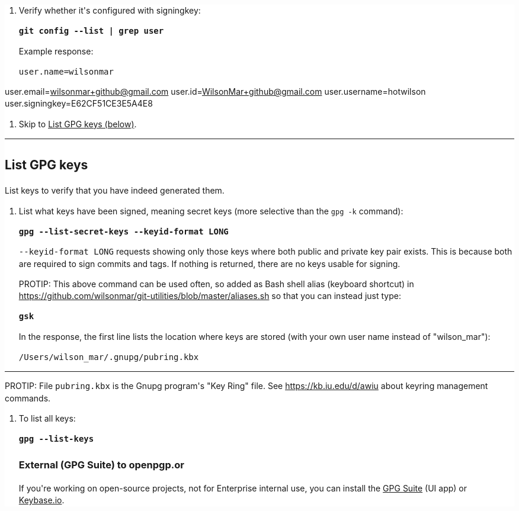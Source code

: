 1. Verify whether it's configured with signingkey:

   <pre><strong>git config --list | grep user
   </strong></pre>

   Example response:

   <pre>user.name=wilsonmar
user.email=wilsonmar+github@gmail.com
user.id=WilsonMar+github@gmail.com
user.username=hotwilson
user.signingkey=E62CF51CE3E5A4E8
   </pre>

1. Skip to <a href="#ListKeys">List GPG keys (below)</a>.



<hr />

<a name="ListKeys"></a>

## List GPG keys

List keys to verify that you have indeed generated them.

1. List what keys have been signed, meaning secret keys (more selective than the `gpg -k` command):

   <pre><strong>gpg --list-secret-keys --keyid-format LONG</strong></pre>

   <tt>\-\-keyid-format LONG</tt> requests showing only those keys where both public and private key pair exists. This is because both are required to sign commits and tags.
   If nothing is returned, there are no keys usable for signing.

   PROTIP: This above command can be used often, so added as Bash shell alias (keyboard shortcut) in <a target="_blank" href="https://github.com/wilsonmar/git-utilities/blob/master/aliases.sh">https://github.com/wilsonmar/git-utilities/blob/master/aliases.sh</a> so that you can instead just type:

   <pre><strong>gsk</strong></pre>

   In the response, the first line lists the location where keys are stored (with your own user name instead of "wilson_mar"):

   <pre>/Users/wilson_mar/.gnupg/pubring.kbx
------------------------------------
   </pre>

   PROTIP: File <tt>pubring.kbx</tt> is the Gnupg program's "Key Ring" file. See <a target="_blank" href="https://kb.iu.edu/d/awiu">https://kb.iu.edu/d/awiu</a> about keyring management commands.

1. To list all keys:

   <pre><strong>gpg --list-keys</strong></pre>


   ### External (GPG Suite) to openpgp.or

   If you're working on open-source projects, not for Enterprise internal use, you can
   install the <a target="_blank" href="https://gpgtools.org/">GPG Suite</a> (UI app)
   or <a href="#Keybase">Keybase.io</a>.
